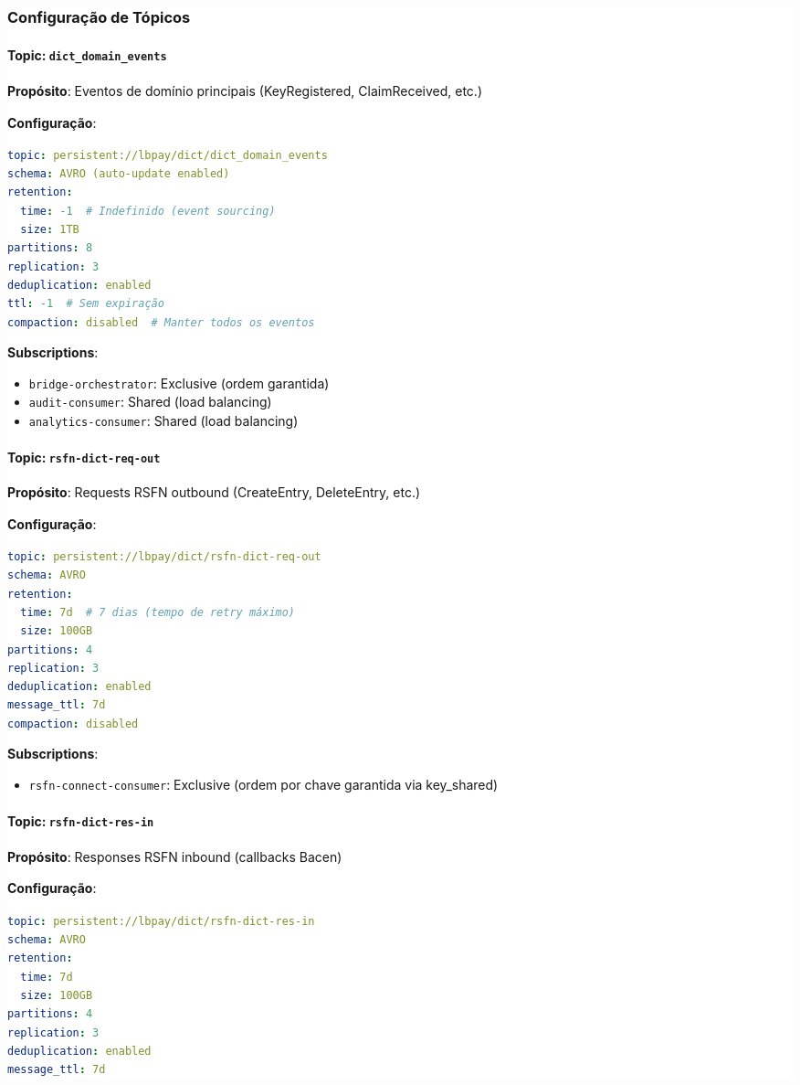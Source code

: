 ### Configuração de Tópicos

#### Topic: `dict_domain_events`

**Propósito**: Eventos de domínio principais (KeyRegistered, ClaimReceived, etc.)

**Configuração**:
```yaml
topic: persistent://lbpay/dict/dict_domain_events
schema: AVRO (auto-update enabled)
retention:
  time: -1  # Indefinido (event sourcing)
  size: 1TB
partitions: 8
replication: 3
deduplication: enabled
ttl: -1  # Sem expiração
compaction: disabled  # Manter todos os eventos
```

**Subscriptions**:
- `bridge-orchestrator`: Exclusive (ordem garantida)
- `audit-consumer`: Shared (load balancing)
- `analytics-consumer`: Shared (load balancing)

#### Topic: `rsfn-dict-req-out`

**Propósito**: Requests RSFN outbound (CreateEntry, DeleteEntry, etc.)

**Configuração**:
```yaml
topic: persistent://lbpay/dict/rsfn-dict-req-out
schema: AVRO
retention:
  time: 7d  # 7 dias (tempo de retry máximo)
  size: 100GB
partitions: 4
replication: 3
deduplication: enabled
message_ttl: 7d
compaction: disabled
```

**Subscriptions**:
- `rsfn-connect-consumer`: Exclusive (ordem por chave garantida via key_shared)

#### Topic: `rsfn-dict-res-in`

**Propósito**: Responses RSFN inbound (callbacks Bacen)

**Configuração**:
```yaml
topic: persistent://lbpay/dict/rsfn-dict-res-in
schema: AVRO
retention:
  time: 7d
  size: 100GB
partitions: 4
replication: 3
deduplication: enabled
message_ttl: 7d
```
